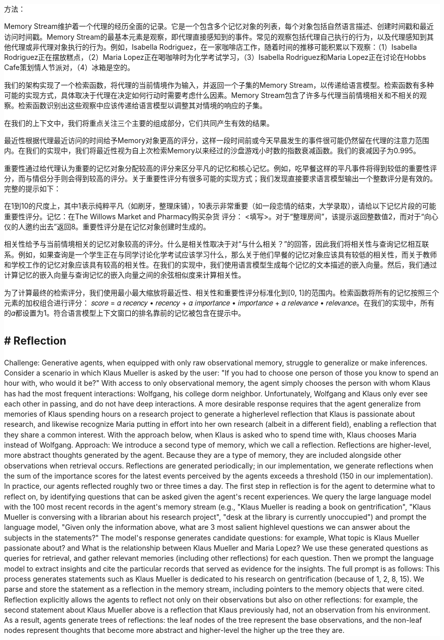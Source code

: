 方法：

Memory Stream维护着一个代理的经历全面的记录。它是一个包含多个记忆对象的列表，每个对象包括自然语言描述、创建时间戳和最近访问时间戳。Memory Stream的最基本元素是观察，即代理直接感知到的事件。常见的观察包括代理自己执行的行为，以及代理感知到其他代理或非代理对象执行的行为。例如，Isabella Rodriguez，在一家咖啡店工作，随着时间的推移可能积累以下观察：（1）Isabella Rodriguez正在摆放糕点，（2）Maria Lopez正在喝咖啡时为化学考试学习，（3）Isabella Rodriguez和Maria Lopez正在讨论在Hobbs Cafe策划情人节派对，（4）冰箱是空的。

我们的架构实现了一个检索函数，将代理的当前情境作为输入，并返回一个子集的Memory Stream，以传递给语言模型。检索函数有多种可能的实现方式，具体取决于代理在决定如何行动时需要考虑什么因素。Memory Stream包含了许多与代理当前情境相关和不相关的观察。检索函数识别出这些观察中应该传递给语言模型以调整其对情境的响应的子集。

在我们的上下文中，我们将重点关注三个主要的组成部分，它们共同产生有效的结果。

最近性根据代理最近访问的时间给予Memory对象更高的评分，这样一段时间前或今天早晨发生的事件很可能仍然留在代理的注意力范围内。在我们的实现中，我们将最近性视为自上次检索Memory以来经过的沙盘游戏小时数的指数衰减函数。我们的衰减因子为0.995。

重要性通过给代理认为重要的记忆对象分配较高的评分来区分平凡的记忆和核心记忆。例如，吃早餐这样的平凡事件将得到较低的重要性评分，而与情侣分手则会得到较高的评分。关于重要性评分有很多可能的实现方式；我们发现直接要求语言模型输出一个整数评分是有效的。完整的提示如下：

在1到10的尺度上，其中1表示纯粹平凡（如刷牙，整理床铺），10表示非常重要（如一段恋情的结束，大学录取），请给以下记忆片段的可能重要性评分。记忆：在The Willows Market and Pharmacy购买杂货 评分： <填写>。对于“整理房间”，该提示返回整数值2，而对于“向心仪的人邀约出去”返回8。重要性评分是在记忆对象创建时生成的。

相关性给予与当前情境相关的记忆对象较高的评分。什么是相关性取决于对“与什么相关？”的回答，因此我们将相关性与查询记忆相互联系。例如，如果查询是一个学生正在与同学讨论化学考试应该学习什么，那么关于他们早餐的记忆对象应该具有较低的相关性，而关于教师和学校工作的记忆对象应该具有较高的相关性。在我们的实现中，我们使用语言模型生成每个记忆的文本描述的嵌入向量。然后，我们通过计算记忆的嵌入向量与查询记忆的嵌入向量之间的余弦相似度来计算相关性。

为了计算最终的检索评分，我们使用最小最大缩放将最近性、相关性和重要性评分标准化到[0, 1]的范围内。检索函数将所有的记忆按照三个元素的加权组合进行评分： 𝑠𝑐𝑜𝑟𝑒 = 𝛼 𝑟𝑒𝑐𝑒𝑛𝑐𝑦 • 𝑟𝑒𝑐𝑒𝑛𝑐𝑦 + 𝛼 𝑖𝑚𝑝𝑜𝑟𝑡𝑎𝑛𝑐𝑒 • 𝑖𝑚𝑝𝑜𝑟𝑡𝑎𝑛𝑐𝑒 + 𝛼 𝑟𝑒𝑙𝑒𝑣𝑎𝑛𝑐𝑒 • 𝑟𝑒𝑙𝑒𝑣𝑎𝑛𝑐𝑒。在我们的实现中，所有的𝛼都设置为1。符合语言模型上下文窗口的排名靠前的记忆被包含在提示中。

## # Reflection

Challenge: Generative agents, when equipped with only raw observational memory, struggle to generalize or make inferences. Consider a scenario in which Klaus Mueller is asked by the user: "If you had to choose one person of those you know to spend an hour with, who would it be?" With access to only observational memory, the agent simply chooses the person with whom Klaus has had the most frequent interactions: Wolfgang, his college dorm neighbor. Unfortunately, Wolfgang and Klaus only ever see each other in passing, and do not have deep interactions. A more desirable response requires that the agent generalize from memories of Klaus spending hours on a research project to generate a higherlevel reflection that Klaus is passionate about research, and likewise recognize Maria putting in effort into her own research (albeit in a different field), enabling a reflection that they share a common interest. With the approach below, when Klaus is asked who to spend time with, Klaus chooses Maria instead of Wolfgang.
Approach: We introduce a second type of memory, which we call a reflection. Reflections are higher-level, more abstract thoughts generated by the agent. Because they are a type of memory, they are included alongside other observations when retrieval occurs. Reflections are generated periodically; in our implementation, we generate reflections when the sum of the importance scores for the latest events perceived by the agents exceeds a threshold (150 in our implementation). In practice, our agents reflected roughly two or three times a day.
The first step in reflection is for the agent to determine what to reflect on, by identifying questions that can be asked given the agent's recent experiences. We query the large language model with the 100 most recent records in the agent's memory stream (e.g., "Klaus Mueller is reading a book on gentrification", "Klaus Mueller is conversing with a librarian about his research project", "desk at the library is currently unoccupied") and prompt the language model, "Given only the information above, what are 3 most salient highlevel questions we can answer about the subjects in the statements?" The model's response generates candidate questions: for example, What topic is Klaus Mueller passionate about? and What is the relationship between Klaus Mueller and Maria Lopez? We use these generated questions as queries for retrieval, and gather relevant memories (including other reflections) for each question. Then we prompt the language model to extract insights and cite the particular records that served as evidence for the insights. The full prompt is as follows: This process generates statements such as Klaus Mueller is dedicated to his research on gentrification (because of 1, 2, 8, 15). We parse and store the statement as a reflection in the memory stream, including pointers to the memory objects that were cited.
Reflection explicitly allows the agents to reflect not only on their observations but also on other reflections: for example, the second statement about Klaus Mueller above is a reflection that Klaus previously had, not an observation from his environment. As a result, agents generate trees of reflections: the leaf nodes of the tree represent the base observations, and the non-leaf nodes represent thoughts that become more abstract and higher-level the higher up the tree they are.